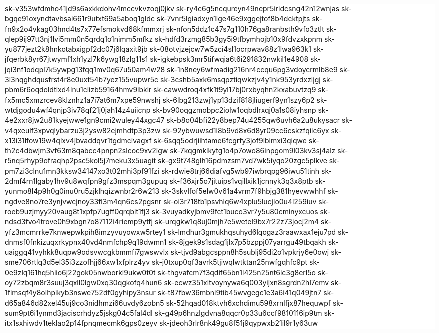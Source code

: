 sk-v353wfdmho41jd9s6axkkdohv4mccvkvzoqj0jkv
sk-ry4c6g5ncqureyn49nepr5iridcsng42n12wnjas
sk-bgqe91oxyndtavbsai661r9utxt69a5aboq1gldc
sk-7vnr5lgiadxyn1lge46e9xggejtof8b4dcktpjts
sk-fn9x2o4vkag03hnd4ts7x77efsmokvd68kfmmxrj
sk-nfon5ddz1c47s7g110h76ga8ranbsth9vfo3ztlt
sk-qlep9ij97tt3nj1lvi5mm0n5qrdq1o1nimm5mfkz
sk-hdfd3rzmg85b3gy5i9tfbymhojb10x9fdvzxkpnm
sk-yu877jezt2k8hnkotabxigpf2dc07j6lqaxit9jb
sk-08otvjzejcw7w5zci4sl1ocrpwav88z1lwa963k1
sk-jfqerbk8yr67jtwymf1xh1yzl7k6ywg18zlg11s1
sk-igkebpsk3mr5tifwqia6t6i291832nwkil1e4908
sk-jqi3nf1odqpl7k5ywpg13fqq1mv0q67u50am4w28
sk-1n8ney6wfmadig216nr4ccqu6pg3vdoycrmlb8e9
sk-3l3nqghdqusfrst4r8e0uxt54b7yez155vupwr5c
sk-3cshb5axk6msqpztiqwkzjv4y1nk953yrdxzljgj
sk-pbm6r6oqdoldtixd4lnu1ciizb59164hmv9ibklr
sk-cawwdroq4xfk1t9yl17bj0rxbyqhn2kxabuvtzq9
sk-fx5mc5xmzrcev8klznhz1a7i7at6m7xpe59nwshj
sk-6lbg213zwj1yp13dzif818jliugerf9yn1szy6p2
sk-wtdjgodu4wf4qnjp3iv78qf21j0jah14z4uiicnp
sk-bv90oqgzmobpc2iolw1oqbdlrxqj0a1s08iyhsnp
sk-4e2xxr8jw2u81kyejwwe1gn9cmi2wuley44xgc47
sk-b8o04bfi22y8bep74u4255qw6uvh6a2u8ukysacr
sk-v4qxeulf3xpvqlybarzu3j2ysw82ejmhdtp3p3zw
sk-92ybwuwsd1l8b9vd8x6d8yr09cc6cskzfqilc6yx
sk-x13i31lfow19w4qlxv4jbvaddqvr1tgdmcivagxf
sk-6sqq5odrjiihtame6fcgrfy3jof9lbimxi3qiqwe
sk-th2c4dbwjm3vf63m8qabcc4pnpn2slcoc9xv2igw
sk-7kqgmklkytg1o4p7owo86inpgom9l03kv3sj4alz
sk-r5nq5rhyp9ofraqhp2psc5kol5j7meku3x5uagit
sk-gx9t748glh16pdmzsm7vd7wk5iyqo20zgc5plkve
sk-pm7zi3clnu1mn3kksw34147xo3t02mhi3pf91fzi
sk-rdwie8trj66diafvg5wb97iwbrqpg96iwu51tinh
sk-2dmf4rn1lgaby1hv9u8wqfpn9gfz3mspqm3gupuq
sk-f36xjr5o7jituips1vqillxik1jcnnyk3q3x8ptb
sk-yunmo8l4p9h0g0inu0ru5zjklhqizwnbr2r6w213
sk-3skvlfof5elw0v61a4vrm7f9hbjg381hyevwwhhf
sk-ngdve8no7re3ynjvwcjnoy33fl3m4qn6cs2pgsnr
sk-oi3r718tb1psvhlq6w4xplu5lucjlo0u4l259iuv
sk-roeb9uzjmyy20vaug8t1xpfp7ugff0qrqbit1fj3
sk-3vuyadkyjbmv9fct1buco3vr7y5u80cminyxcuos
sk-ndsd3fvo4trove0h9xbgn7o87112i4riemp9ytfj
sk-urqgkw1q8uj0mjh7e5wetel9bx7r22z73jocj2m4
sk-yfz3mcmrrke7knwepwkpih8imzyvuyowxw5rtey1
sk-lmdhur3gmukhqsuhyd6lqogaz3raawxax1eju7pd
sk-dnmsf0fnkizuqxrkypnx40vd4nmfchp9q19dwmn1
sk-8jgek9s1sdag1jlx7p5bzppj07yarrgu49tbqakh
sk-uaiggq41vyhkk8uqpw9odsvwcgkbmmfi7gwswvlx
sk-tjvd9abgcsppn8h5sublj95di2o1vpkrjy6e0owj
sk-sme706rtlq3d5el35i3zzofhjj66xw1xfplrz4yv
sk-j0txup0qf3avrk5tjiwqlwtktan25nwfgqhfc9pt
sk-0e9zlq161hq5hiio6j22gok05nwborki9ukw0t0t
sk-thgvafcm7f3qdif65bn1l425n25nt6lc3g8erl5o
sk-oy72zbqm8r3suuj3qxll0lgw0xq30qgkofq4hun6
sk-ecwz351xltvoynywa6q003yijxn8sgrdn2hl7emv
sk-1fimsqf4y8olhpikyb3nswe752df0gyhipy3nsur
sk-t87fbw36mbni9tib45wvgegc1e3a6i41q049jtn7
sk-d65a846d82xel45uj9co3nidhmzi66uvdy6zobn5
sk-52hqad018ktvh6xchdimu598xrnlfjx87hequwpf
sk-sum9pt6i1ynmd3jaciscrhdyz5jskg04c5fal4dl
sk-g49p6hnzlgdvna8qqcr0p33u6ccf9810116ip9tm
sk-itx1sxhiwdv1teklao2p14fpnqmecmk6gps0zeyv
sk-jdeoh3rlr8nk49gu8f51j9qypwxb21il9r1y63uw
